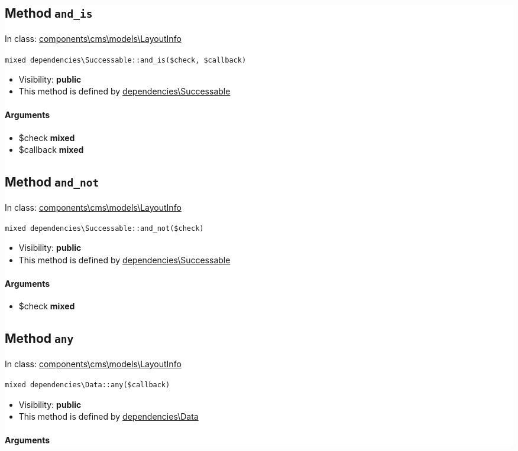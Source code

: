 


## Method `and_is`
In class: [components\cms\models\LayoutInfo](#top)

```
mixed dependencies\Successable::and_is($check, $callback)
```





* Visibility: **public**
* This method is defined by [dependencies\Successable](../../../dependencies/Successable.md)

#### Arguments

* $check **mixed**
* $callback **mixed**






## Method `and_not`
In class: [components\cms\models\LayoutInfo](#top)

```
mixed dependencies\Successable::and_not($check)
```





* Visibility: **public**
* This method is defined by [dependencies\Successable](../../../dependencies/Successable.md)

#### Arguments

* $check **mixed**






## Method `any`
In class: [components\cms\models\LayoutInfo](#top)

```
mixed dependencies\Data::any($callback)
```





* Visibility: **public**
* This method is defined by [dependencies\Data](../../../dependencies/Data.md)

#### Arguments

